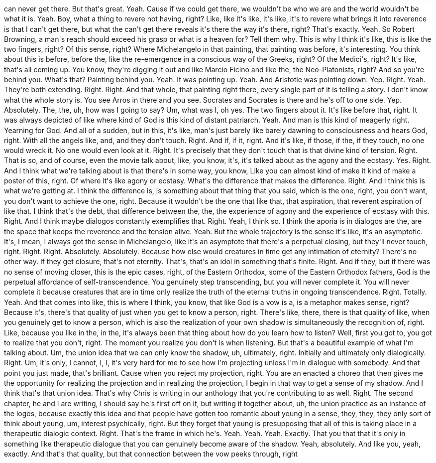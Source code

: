 can never get there. But that's great. Yeah. Cause if we could get there, we wouldn't be who we are and the world wouldn't be what it is. Yeah. Boy, what a thing to revere not having, right? Like, like it's like, it's like, it's to revere what brings it into reverence is that I can't get there, but what the can't get there reveals it's there the way it's there, right? That's exactly. Yeah. So Robert Browning, a man's reach should exceed his grasp or what is a heaven for? Tell them why. This is why I think it's like, this is like the two fingers, right? Of this sense, right? Where Michelangelo in that painting, that painting was before, it's interesting. You think about this is before, before the, like the re-emergence in a conscious way of the Greeks, right? Of the Medici's, right? It's like, that's all coming up. You know, they're digging it out and like Marcio Ficino and like the, the Neo-Platonists, right? And so you're behind you. What's that? Painting behind you. Yeah. It was pointing up. Yeah. And Aristotle was pointing down. Yep. Right. Yeah. They're both extending. Right. Right. And that whole, that painting right there, every single part of it is telling a story. I don't know what the whole story is. You see Arros in there and you see. Socrates and Socrates is there and he's off to one side. Yep. Absolutely. The, the, uh, how was I going to say? Um, what was I, oh yes. The two fingers about it. It's like before that, right. It was always depicted of like where kind of God is this kind of distant patriarch. Yeah. And man is this kind of meagerly right. Yearning for God. And all of a sudden, but in this, it's like, man's just barely like barely dawning to consciousness and hears God, right. With all the angels like, and, and they don't touch. Right. And if, if it, right. And it's like, if those, if the, if they touch, no one would wreck it. No one would even look at it. Right. It's precisely that they don't touch that is that divine kind of tension. Right. That is so, and of course, even the movie talk about, like, you know, it's, it's talked about as the agony and the ecstasy. Yes. Right. And I think what we're talking about is that there's in some way, you know, Like you can almost kind of make it kind of make a poster of this, right. Of where it's like agony or ecstasy. What's the difference that makes the difference. Right. And I think this is what we're getting at. I think the difference is, is something about that thing that you said, which is the one, right, you don't want, you don't want to achieve the one, right. Because it wouldn't be the one that like that, that aspiration, that reverent aspiration of like that. I think that's the debt, that difference between the, the, the experience of agony and the experience of ecstasy with this. Right. And I think maybe dialogos constantly exemplifies that. Right. Yeah, I think so. I think the aporia is in dialogos are the, are the space that keeps the reverence and the tension alive. Yeah. But the whole trajectory is the sense it's like, it's an asymptotic. It's, I mean, I always got the sense in Michelangelo, like it's an asymptote that there's a perpetual closing, but they'll never touch, right. Right. Right. Absolutely. Absolutely. Because how else would creatures in time get any intimation of eternity? There's no other way. If they get closure, that's not eternity. That's, that's an idol in something that's finite. Right. And if they, but if there was no sense of moving closer, this is the epic cases, right, of the Eastern Orthodox, some of the Eastern Orthodox fathers, God is the perpetual affordance of self-transcendence. You genuinely step transcending, but you will never complete it. You will never complete it because creatures that are in time only realize the truth of the eternal truths in ongoing transcendence. Right. Totally. Yeah. And that comes into like, this is where I think, you know, that like God is a vow is a, is a metaphor makes sense, right? Because it's, there's that quality of just when you get to know a person, right. There's like, there, there is that quality of like, when you genuinely get to know a person, which is also the realization of your own shadow is simultaneously the recognition of, right. Like, because you like in the, in the, it's always been that thing about how do you learn how to listen? Well, first you got to, you got to realize that you don't, right. The moment you realize you don't is when listening. But that's a beautiful example of what I'm talking about. Um, the union idea that we can only know the shadow, uh, ultimately, right. Initially and ultimately only dialogically. Right. Um, it's only, I cannot, I, I, it's very hard for me to see how I'm projecting unless I'm in dialogue with somebody. And that point you just made, that's brilliant. Cause when you reject my projection, right. You are an enacted a choreo that then gives me the opportunity for realizing the projection and in realizing the projection, I begin in that way to get a sense of my shadow. And I think that's that union idea. That's why Chris is writing in our anthology that you're contributing to as well. Right. The second chapter, he and I are writing, I should say he's first off on it, but writing it together about, uh, the union practice as an instance of the logos, because exactly this idea and that people have gotten too romantic about young in a sense, they, they, they only sort of think about young, um, interest psychically, right. But they forget that young is presupposing that all of this is taking place in a therapeutic dialogic context. Right. That's the frame in which he's. Yeah. Yeah. Yeah. Exactly. That you that that it's only in something like therapeutic dialogue that you can genuinely become aware of the shadow. Yeah, absolutely. And like you, yeah, exactly. And that's that quality, but that connection between the vow peeks through, right